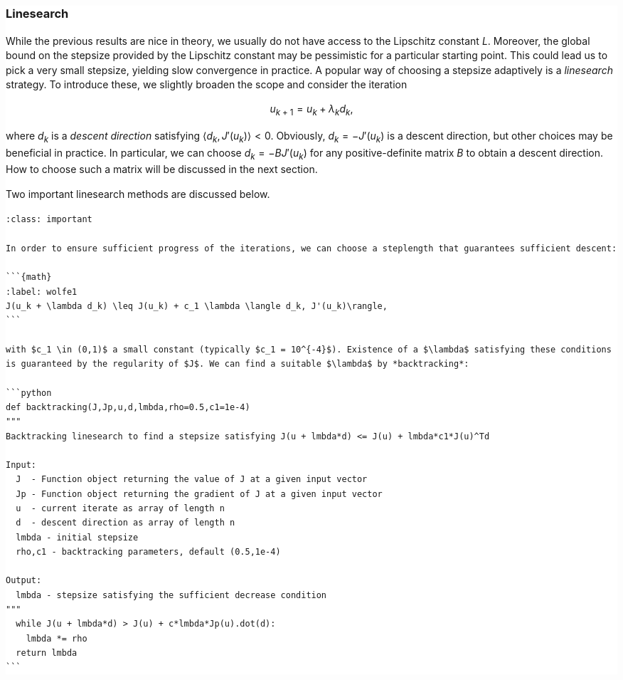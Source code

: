 ### Linesearch

While the previous results are nice in theory, we usually do not have access to the Lipschitz constant $L$. Moreover, the global bound on the stepsize provided by the Lipschitz constant may be pessimistic for a particular starting point. This could lead us to pick a very small stepsize, yielding slow convergence in practice. A popular way of choosing a stepsize adaptively is a *linesearch* strategy. To introduce these, we slightly broaden the scope and consider the iteration

$$u_{k+1} = u_k + \lambda_k d_k,$$

where $d_k$ is a *descent direction* satisfying $\langle d_k, J'(u_k)\rangle < 0$. Obviously, $d_k = - J'(u_k)$ is a descent direction, but other choices may be beneficial in practice. In particular, we can choose $d_k = -B J'(u_k)$ for any positive-definite matrix $B$ to obtain a descent direction. How to choose such a matrix will be discussed in the next section.

Two important linesearch methods are discussed below.

````{admonition} Definition: *Backtracking linesearch*
:class: important

In order to ensure sufficient progress of the iterations, we can choose a steplength that guarantees sufficient descent:

```{math}
:label: wolfe1
J(u_k + \lambda d_k) \leq J(u_k) + c_1 \lambda \langle d_k, J'(u_k)\rangle,
```

with $c_1 \in (0,1)$ a small constant (typically $c_1 = 10^{-4}$). Existence of a $\lambda$ satisfying these conditions is guaranteed by the regularity of $J$. We can find a suitable $\lambda$ by *backtracking*:

```python
def backtracking(J,Jp,u,d,lmbda,rho=0.5,c1=1e-4)
"""
Backtracking linesearch to find a stepsize satisfying J(u + lmbda*d) <= J(u) + lmbda*c1*J(u)^Td

Input:
  J  - Function object returning the value of J at a given input vector
  Jp - Function object returning the gradient of J at a given input vector
  u  - current iterate as array of length n
  d  - descent direction as array of length n
  lmbda - initial stepsize
  rho,c1 - backtracking parameters, default (0.5,1e-4)

Output:
  lmbda - stepsize satisfying the sufficient decrease condition
"""
  while J(u + lmbda*d) > J(u) + c*lmbda*Jp(u).dot(d):
    lmbda *= rho
  return lmbda
```
````
